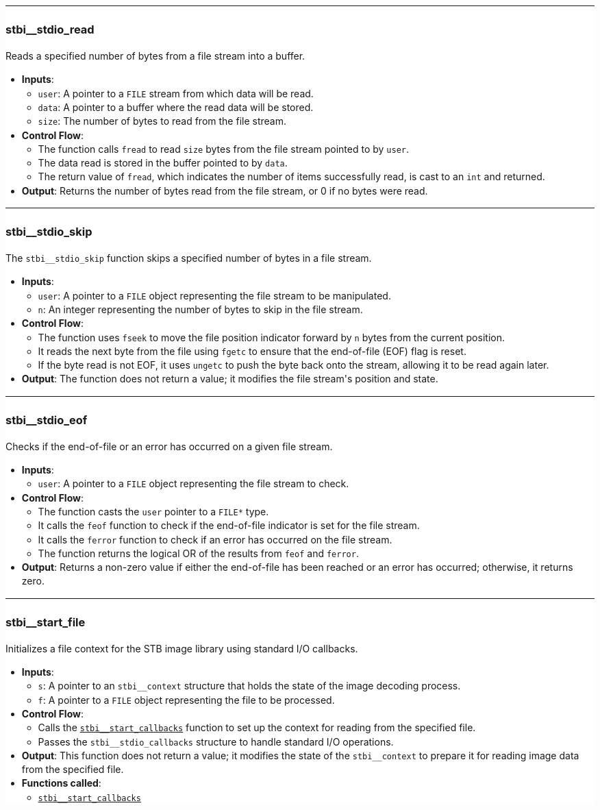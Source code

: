 
---
### stbi\_\_stdio\_read
Reads a specified number of bytes from a file stream into a buffer.
- **Inputs**:
    - `user`: A pointer to a `FILE` stream from which data will be read.
    - `data`: A pointer to a buffer where the read data will be stored.
    - `size`: The number of bytes to read from the file stream.
- **Control Flow**:
    - The function calls `fread` to read `size` bytes from the file stream pointed to by `user`.
    - The data read is stored in the buffer pointed to by `data`.
    - The return value of `fread`, which indicates the number of items successfully read, is cast to an `int` and returned.
- **Output**: Returns the number of bytes read from the file stream, or 0 if no bytes were read.


---
### stbi\_\_stdio\_skip
The `stbi__stdio_skip` function skips a specified number of bytes in a file stream.
- **Inputs**:
    - `user`: A pointer to a `FILE` object representing the file stream to be manipulated.
    - `n`: An integer representing the number of bytes to skip in the file stream.
- **Control Flow**:
    - The function uses `fseek` to move the file position indicator forward by `n` bytes from the current position.
    - It reads the next byte from the file using `fgetc` to ensure that the end-of-file (EOF) flag is reset.
    - If the byte read is not EOF, it uses `ungetc` to push the byte back onto the stream, allowing it to be read again later.
- **Output**: The function does not return a value; it modifies the file stream's position and state.


---
### stbi\_\_stdio\_eof
Checks if the end-of-file or an error has occurred on a given file stream.
- **Inputs**:
    - `user`: A pointer to a `FILE` object representing the file stream to check.
- **Control Flow**:
    - The function casts the `user` pointer to a `FILE*` type.
    - It calls the `feof` function to check if the end-of-file indicator is set for the file stream.
    - It calls the `ferror` function to check if an error has occurred on the file stream.
    - The function returns the logical OR of the results from `feof` and `ferror`.
- **Output**: Returns a non-zero value if either the end-of-file has been reached or an error has occurred; otherwise, it returns zero.


---
### stbi\_\_start\_file
Initializes a file context for the STB image library using standard I/O callbacks.
- **Inputs**:
    - `s`: A pointer to an `stbi__context` structure that holds the state of the image decoding process.
    - `f`: A pointer to a `FILE` object representing the file to be processed.
- **Control Flow**:
    - Calls the [`stbi__start_callbacks`](#stbi__start_callbacks) function to set up the context for reading from the specified file.
    - Passes the `stbi__stdio_callbacks` structure to handle standard I/O operations.
- **Output**: This function does not return a value; it modifies the state of the `stbi__context` to prepare it for reading image data from the specified file.
- **Functions called**:
    - [`stbi__start_callbacks`](#stbi__start_callbacks)
